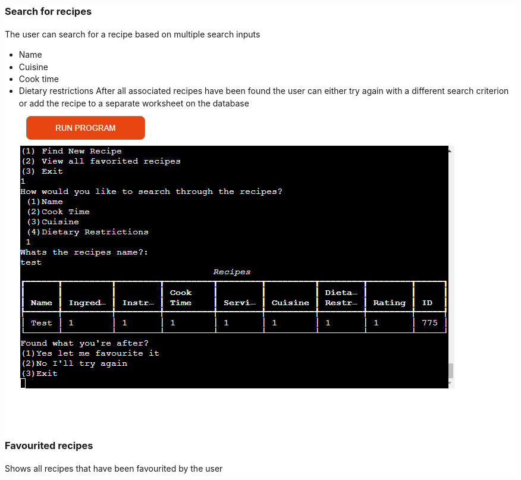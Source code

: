 ### Search for recipes
The user can search for a recipe based on multiple search inputs
-	Name 
-	Cuisine
-	Cook time
-	Dietary restrictions 
After all associated recipes have been found the user can either try again with a different search criterion or add the recipe to a separate worksheet on the database
![Search for recipes](readmepics/search.png)

### Favourited recipes 
Shows all recipes that have been favourited by the user